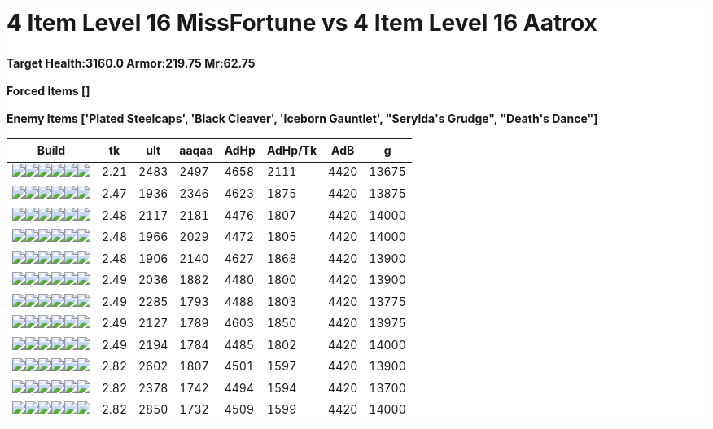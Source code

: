 






















































# 4 Item Level 16 MissFortune vs 4 Item Level 16 Aatrox

**Target Health:3160.0 Armor:219.75 Mr:62.75**


**Forced Items []**


**Enemy Items ['Plated Steelcaps', 'Black Cleaver', 'Iceborn Gauntlet', "Serylda's Grudge", "Death's Dance"]**




Build | tk | ult | aaqaa | AdHp | AdHp/Tk | AdB | g
-|-|-|-|-|-|-|-
![](/item/6672.png)![](/item/3124.png)![](/item/3036.png)![](/item/3153.png)![](/item/1001.png)![](/item/1037.png)|2.21|2483|2497|4658|2111|4420|13675
![](/item/6672.png)![](/item/3124.png)![](/item/3091.png)![](/item/3153.png)![](/item/1001.png)![](/item/1037.png)|2.47|1936|2346|4623|1875|4420|13875
![](/item/6672.png)![](/item/3124.png)![](/item/3091.png)![](/item/3095.png)![](/item/1001.png)![](/item/1038.png)|2.48|2117|2181|4476|1807|4420|14000
![](/item/6672.png)![](/item/3124.png)![](/item/3091.png)![](/item/3094.png)![](/item/1001.png)![](/item/1038.png)|2.48|1966|2029|4472|1805|4420|14000
![](/item/6672.png)![](/item/3124.png)![](/item/3046.png)![](/item/3153.png)![](/item/1001.png)![](/item/1038.png)|2.48|1906|2140|4627|1868|4420|13900
![](/item/6672.png)![](/item/3124.png)![](/item/3115.png)![](/item/3508.png)![](/item/1001.png)![](/item/1038.png)|2.49|2036|1882|4480|1800|4420|13900
![](/item/6672.png)![](/item/3124.png)![](/item/3115.png)![](/item/6694.png)![](/item/1001.png)![](/item/1037.png)|2.49|2285|1793|4488|1803|4420|13775
![](/item/6672.png)![](/item/3124.png)![](/item/3115.png)![](/item/3074.png)![](/item/1001.png)![](/item/1037.png)|2.49|2127|1789|4603|1850|4420|13975
![](/item/6672.png)![](/item/3124.png)![](/item/3115.png)![](/item/6696.png)![](/item/1001.png)![](/item/1038.png)|2.49|2194|1784|4485|1802|4420|14000
![](/item/6672.png)![](/item/3124.png)![](/item/3508.png)![](/item/6694.png)![](/item/1001.png)![](/item/1038.png)|2.82|2602|1807|4501|1597|4420|13900
![](/item/6672.png)![](/item/3124.png)![](/item/3508.png)![](/item/6696.png)![](/item/1001.png)![](/item/1038.png)|2.82|2378|1742|4494|1594|4420|13700
![](/item/6672.png)![](/item/3124.png)![](/item/6696.png)![](/item/6694.png)![](/item/1001.png)![](/item/1038.png)|2.82|2850|1732|4509|1599|4420|14000
